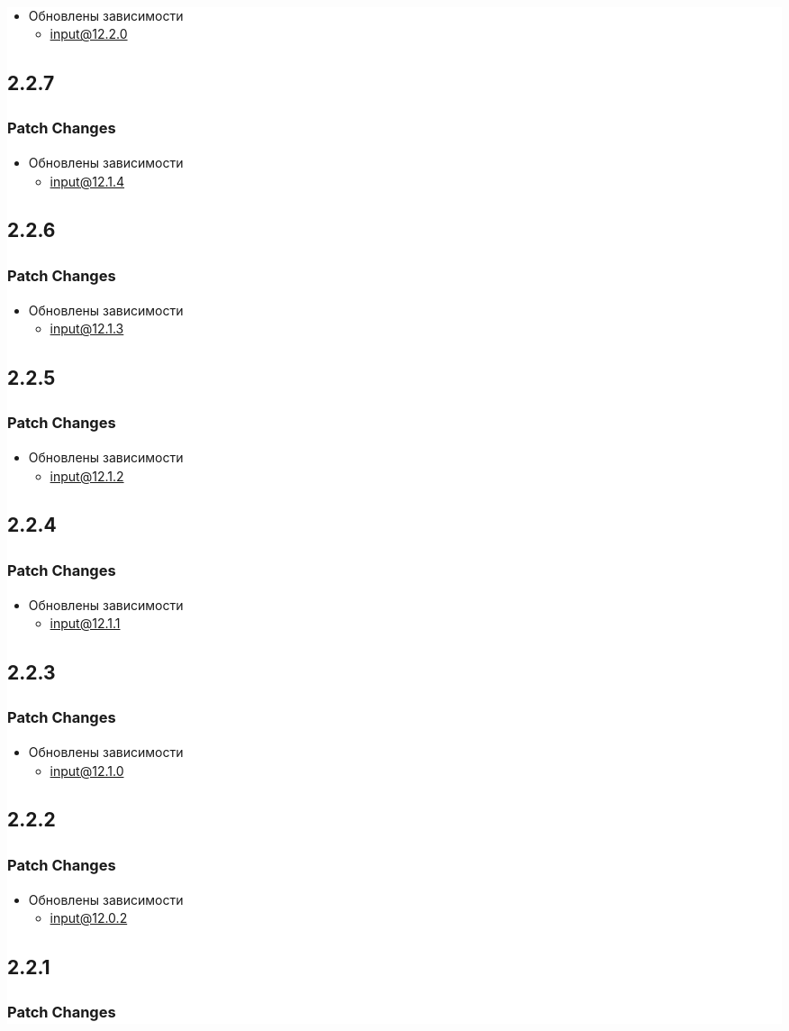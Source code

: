 -   Обновлены зависимости
    -   input@12.2.0

## 2.2.7

### Patch Changes

-   Обновлены зависимости
    -   input@12.1.4

## 2.2.6

### Patch Changes

-   Обновлены зависимости
    -   input@12.1.3

## 2.2.5

### Patch Changes

-   Обновлены зависимости
    -   input@12.1.2

## 2.2.4

### Patch Changes

-   Обновлены зависимости
    -   input@12.1.1

## 2.2.3

### Patch Changes

-   Обновлены зависимости
    -   input@12.1.0

## 2.2.2

### Patch Changes

-   Обновлены зависимости
    -   input@12.0.2

## 2.2.1

### Patch Changes
